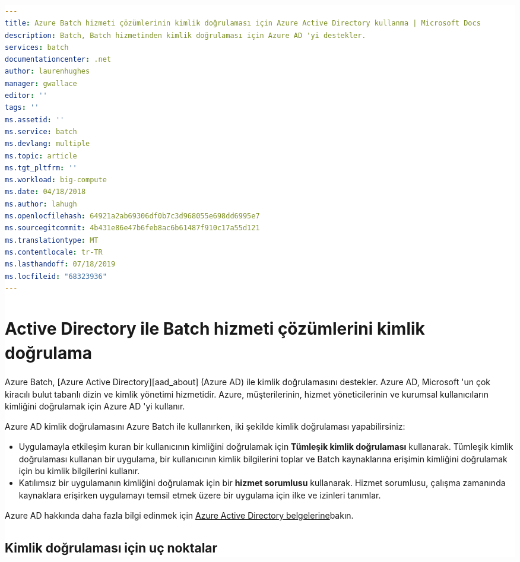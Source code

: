 ```yaml
---
title: Azure Batch hizmeti çözümlerinin kimlik doğrulaması için Azure Active Directory kullanma | Microsoft Docs
description: Batch, Batch hizmetinden kimlik doğrulaması için Azure AD 'yi destekler.
services: batch
documentationcenter: .net
author: laurenhughes
manager: gwallace
editor: ''
tags: ''
ms.assetid: ''
ms.service: batch
ms.devlang: multiple
ms.topic: article
ms.tgt_pltfrm: ''
ms.workload: big-compute
ms.date: 04/18/2018
ms.author: lahugh
ms.openlocfilehash: 64921a2ab69306df0b7c3d968055e698dd6995e7
ms.sourcegitcommit: 4b431e86e47b6feb8ac6b61487f910c17a55d121
ms.translationtype: MT
ms.contentlocale: tr-TR
ms.lasthandoff: 07/18/2019
ms.locfileid: "68323936"
---
```

# <a name="authenticate-batch-service-solutions-with-active-directory"></a>Active Directory ile Batch hizmeti çözümlerini kimlik doğrulama

Azure Batch, [Azure Active Directory][aad_about] (Azure AD) ile kimlik doğrulamasını destekler. Azure AD, Microsoft 'un çok kiracılı bulut tabanlı dizin ve kimlik yönetimi hizmetidir. Azure, müşterilerinin, hizmet yöneticilerinin ve kurumsal kullanıcıların kimliğini doğrulamak için Azure AD 'yi kullanır.

Azure AD kimlik doğrulamasını Azure Batch ile kullanırken, iki şekilde kimlik doğrulaması yapabilirsiniz:

- Uygulamayla etkileşim kuran bir kullanıcının kimliğini doğrulamak için **Tümleşik kimlik doğrulaması** kullanarak. Tümleşik kimlik doğrulaması kullanan bir uygulama, bir kullanıcının kimlik bilgilerini toplar ve Batch kaynaklarına erişimin kimliğini doğrulamak için bu kimlik bilgilerini kullanır.
- Katılımsız bir uygulamanın kimliğini doğrulamak için bir **hizmet sorumlusu** kullanarak. Hizmet sorumlusu, çalışma zamanında kaynaklara erişirken uygulamayı temsil etmek üzere bir uygulama için ilke ve izinleri tanımlar.

Azure AD hakkında daha fazla bilgi edinmek için [Azure Active Directory belgelerine](https://docs.microsoft.com/azure/active-directory/)bakın.

## <a name="endpoints-for-authentication"></a>Kimlik doğrulaması için uç noktalar


[aad_adal]: ../active-directory/active-directory-authentication-libraries.md
[aad_auth_scenarios]: ../active-directory/active-directory-authentication-scenarios.md "Azure AD için kimlik doğrulama senaryoları"
[aad_integrate]: ../active-directory/active-directory-integrating-applications.md "Uygulamaları Azure Active Directory tümleştirme"
[azure_portal]: https://portal.azure.com